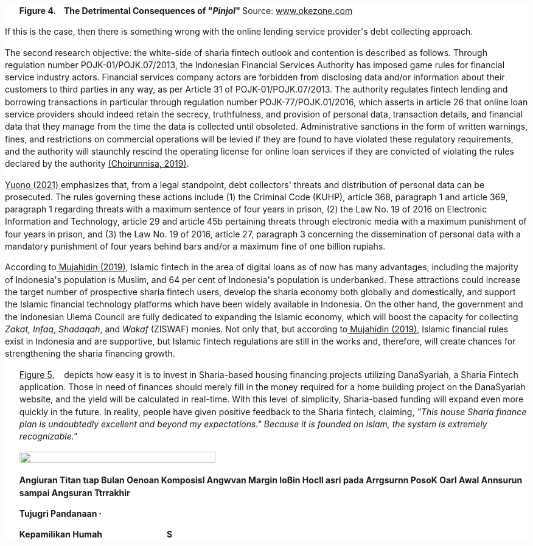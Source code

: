 <ul style="list-style:none;"><li>
<p><span class="font10" style="font-weight:bold;">Figure 4. &nbsp;&nbsp;&nbsp;The Detrimental Consequences of &quot;</span><span class="font10" style="font-weight:bold;font-style:italic;">Pinjol</span><span class="font10" style="font-weight:bold;">&quot; </span><span class="font10">Source: </span><a href="http://www.okezone.com"><span class="font10">www.okezone.com</span></a></p></li></ul>
<p><span class="font10">If this is the case, then there is something wrong with the online lending service provider's debt collecting approach.</span></p>
<p><span class="font10">The second research objective: the white-side of sharia fintech outlook and contention is described as follows</span><span class="font10" style="font-style:italic;">.</span><span class="font10"> Through regulation number POJK-01/POJK.07/2013, the Indonesian Financial Services Authority has imposed game rules for financial service industry actors. Financial services company actors are forbidden from disclosing data and/or information about their customers to third parties in any way, as per Article 31 of POJK-01/POJK.07/2013. The authority regulates fintech lending and borrowing transactions in particular through regulation number POJK-77/POJK.01/2016, which asserts in article 26 that online loan service providers should indeed retain the secrecy, truthfulness, and provision of personal data, transaction details, and financial data that they manage from the time the data is collected until obsoleted. Administrative sanctions in the form of written warnings, fines, and restrictions on commercial operations will be levied if they are found to have violated these regulatory requirements, and the authority will staunchly rescind the operating license for online loan services if they are convicted of violating the rules declared by the authority </span><a href="#bookmark7"><span class="font10">(Choirunnisa, 2019)</span></a><span class="font10">.</span></p>
<p><a href="#bookmark7"><span class="font10">Yuono (2021) </span></a><span class="font10">emphasizes that, from a legal standpoint, debt collectors' threats and distribution of personal data can be prosecuted. The rules governing these actions include (1) the Criminal Code (KUHP), article 368, paragraph 1 and article 369, paragraph 1 regarding threats with a maximum sentence of four years in prison, (2) the Law No. 19 of 2016 on Electronic Information and Technology, article 29 and article 45b pertaining threats through electronic media with a maximum punishment of four years in prison, and (3) the Law No. 19 of 2016, article 27, paragraph 3 concerning the dissemination of personal data with a mandatory punishment of four years behind bars and/or a maximum fine of one billion rupiahs.</span></p>
<p><span class="font10">According to</span><a href="#bookmark7"><span class="font10"> Mujahidin (2019),</span></a><span class="font10"> Islamic fintech in the area of digital loans as of now has many advantages, including the majority of Indonesia's population is Muslim, and 64 per cent of Indonesia's population is underbanked. These attractions could increase the target number of prospective sharia fintech users, develop the sharia economy both globally and domestically, and support the Islamic financial technology platforms which have been widely available in Indonesia. On the other hand, the government and the Indonesian Ulema Council are fully dedicated to expanding the Islamic economy, which will boost the capacity for collecting </span><span class="font10" style="font-style:italic;">Zakat, Infaq</span><span class="font10">, </span><span class="font10" style="font-style:italic;">Shadaqah</span><span class="font10">, and </span><span class="font10" style="font-style:italic;">Wakaf</span><span class="font10"> (ZISWAF) monies. Not only that, but according to</span><a href="#bookmark7"><span class="font10"> Mujahidin (2019),</span></a><span class="font10"> Islamic financial rules exist in Indonesia and are supportive, but Islamic fintech regulations are still in the works and, therefore, will create chances for strengthening the sharia financing growth.</span></p>
<ul style="list-style:none;"><li>
<p><a href="#bookmark21"><span class="font10">Figure 5.</span></a><span class="font10"> &nbsp;&nbsp;&nbsp;depicts how easy it is to invest in Sharia-based housing financing projects utilizing DanaSyariah, a Sharia Fintech application. Those in need of finances should merely fill in the money required for a home building project on the DanaSyariah website, and the yield will be calculated in real-time. With this level of simplicity, Sharia-based funding will expand even more quickly in the future. In reality, people have given positive feedback to the Sharia fintech, claiming, </span><span class="font10" style="font-style:italic;">&quot;This house Sharia finance plan is undoubtedly excellent and beyond my expectations.&quot; Because it is founded on Islam, the system is extremely recognizable.&quot;</span></p>
<div><img src="https://jurnal.harianregional.com/media/82234-9.jpg" alt="" style="width:242pt;height:14pt;">
<p><span class="font0" style="font-weight:bold;">Angiuran Titan tιap Bulan Oenoan Komposisl Angwvan Margin IoBin Hocll asri pada Arrgsurnn PosoK Oarl Awal Annsurun sampai Angsuran Ttrrakhir</span></p>
<p><span class="font0" style="font-weight:bold;">Tujugri Pandanaan ∙</span></p>
<p><span class="font0" style="font-weight:bold;">Kepamilikan Humah &nbsp;&nbsp;&nbsp;&nbsp;&nbsp;&nbsp;&nbsp;&nbsp;&nbsp;&nbsp;&nbsp;&nbsp;&nbsp;&nbsp;&nbsp;&nbsp;&nbsp;&nbsp;&nbsp;&nbsp;&nbsp;&nbsp;&nbsp;&nbsp;&nbsp;&nbsp;&nbsp;&nbsp;&nbsp;&nbsp;&nbsp;S</span></p>